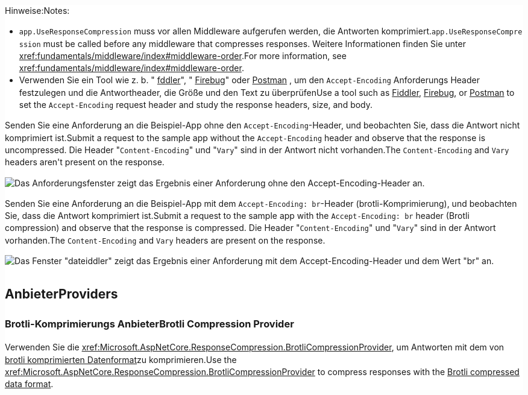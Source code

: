 <span data-ttu-id="5c6a3-177">Hinweise:</span><span class="sxs-lookup"><span data-stu-id="5c6a3-177">Notes:</span></span>

* <span data-ttu-id="5c6a3-178">`app.UseResponseCompression` muss vor allen Middleware aufgerufen werden, die Antworten komprimiert.</span><span class="sxs-lookup"><span data-stu-id="5c6a3-178">`app.UseResponseCompression` must be called before any middleware that compresses responses.</span></span> <span data-ttu-id="5c6a3-179">Weitere Informationen finden Sie unter <xref:fundamentals/middleware/index#middleware-order>.</span><span class="sxs-lookup"><span data-stu-id="5c6a3-179">For more information, see <xref:fundamentals/middleware/index#middleware-order>.</span></span>
* <span data-ttu-id="5c6a3-180">Verwenden Sie ein Tool wie z. b. " [fddler](https://www.telerik.com/fiddler)", " [Firebug](https://getfirebug.com/)" oder [Postman](https://www.getpostman.com/) , um den `Accept-Encoding` Anforderungs Header festzulegen und die Antwortheader, die Größe und den Text zu überprüfen</span><span class="sxs-lookup"><span data-stu-id="5c6a3-180">Use a tool such as [Fiddler](https://www.telerik.com/fiddler), [Firebug](https://getfirebug.com/), or [Postman](https://www.getpostman.com/) to set the `Accept-Encoding` request header and study the response headers, size, and body.</span></span>

<span data-ttu-id="5c6a3-181">Senden Sie eine Anforderung an die Beispiel-App ohne den `Accept-Encoding`-Header, und beobachten Sie, dass die Antwort nicht komprimiert ist.</span><span class="sxs-lookup"><span data-stu-id="5c6a3-181">Submit a request to the sample app without the `Accept-Encoding` header and observe that the response is uncompressed.</span></span> <span data-ttu-id="5c6a3-182">Die Header "`Content-Encoding`" und "`Vary`" sind in der Antwort nicht vorhanden.</span><span class="sxs-lookup"><span data-stu-id="5c6a3-182">The `Content-Encoding` and `Vary` headers aren't present on the response.</span></span>

![Das Anforderungsfenster zeigt das Ergebnis einer Anforderung ohne den Accept-Encoding-Header an.](response-compression/_static/request-uncompressed.png)

<span data-ttu-id="5c6a3-185">Senden Sie eine Anforderung an die Beispiel-App mit dem `Accept-Encoding: br`-Header (brotli-Komprimierung), und beobachten Sie, dass die Antwort komprimiert ist.</span><span class="sxs-lookup"><span data-stu-id="5c6a3-185">Submit a request to the sample app with the `Accept-Encoding: br` header (Brotli compression) and observe that the response is compressed.</span></span> <span data-ttu-id="5c6a3-186">Die Header "`Content-Encoding`" und "`Vary`" sind in der Antwort vorhanden.</span><span class="sxs-lookup"><span data-stu-id="5c6a3-186">The `Content-Encoding` and `Vary` headers are present on the response.</span></span>

![Das Fenster "dateiddler" zeigt das Ergebnis einer Anforderung mit dem Accept-Encoding-Header und dem Wert "br" an.](response-compression/_static/request-compressed-br.png)

## <a name="providers"></a><span data-ttu-id="5c6a3-190">Anbieter</span><span class="sxs-lookup"><span data-stu-id="5c6a3-190">Providers</span></span>

### <a name="brotli-compression-provider"></a><span data-ttu-id="5c6a3-191">Brotli-Komprimierungs Anbieter</span><span class="sxs-lookup"><span data-stu-id="5c6a3-191">Brotli Compression Provider</span></span>

<span data-ttu-id="5c6a3-192">Verwenden Sie die <xref:Microsoft.AspNetCore.ResponseCompression.BrotliCompressionProvider>, um Antworten mit dem von [brotli komprimierten Datenformat](https://tools.ietf.org/html/rfc7932)zu komprimieren.</span><span class="sxs-lookup"><span data-stu-id="5c6a3-192">Use the <xref:Microsoft.AspNetCore.ResponseCompression.BrotliCompressionProvider> to compress responses with the [Brotli compressed data format](https://tools.ietf.org/html/rfc7932).</span></span>

